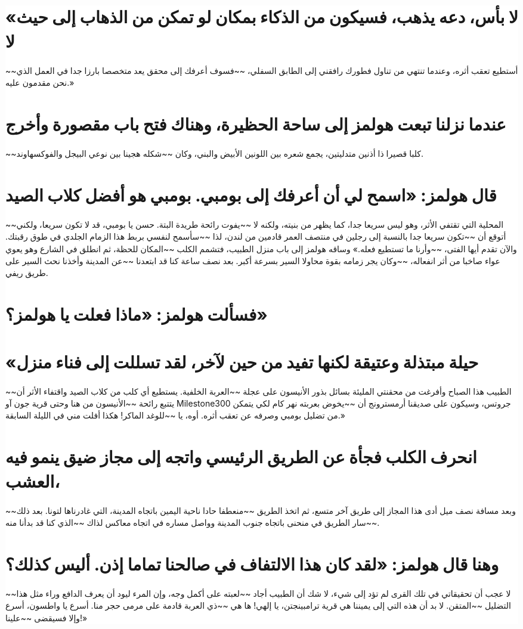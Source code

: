 # «لا بأس، دعه يذهب، فسيكون من الذكاء بمكان لو تمكن من الذهاب إلى حيث لا
~~أستطيع تعقب أثره، وعندما تنتهي من تناول فطورك رافقني إلى الطابق السفلي،
~~فسوف أعرفك إلى محقق يعد متخصصا بارزا جدا في العمل الذي نحن مقدمون عليه.»

# عندما نزلنا تبعت هولمز إلى ساحة الحظيرة، وهناك فتح باب مقصورة وأخرج
~~كلبا قصيرا ذا أذنين متدليتين، يجمع شعره بين اللونين الأبيض والبني، وكان
~~شكله هجينا بين نوعي البيجل والفوكسهاوند.

# قال هولمز: «اسمح لي أن أعرفك إلى بومبي. بومبي هو أفضل كلاب الصيد
~~المحلية التي تقتفي الأثر، وهو ليس سريعا جدا، كما يظهر من بنيته، ولكنه لا
~~يفوت رائحة طريدة البتة. حسن يا بومبي، قد لا تكون سريعا، ولكني أتوقع أن
~~تكون سريعا جدا بالنسبة إلى رجلين في منتصف العمر قادمين من لندن، لذا
~~سأسمح لنفسي بربط هذا الزمام الجلدي في طوق رقبتك. والآن تقدم أيها الفتى،
~~وأرنا ما تستطيع فعله.» وساقه هولمز إلى باب منزل الطبيب، فتشمم الكلب
~~المكان للحظة، ثم انطلق في الشارع وهو يعوي عواء صاخبا من أثر انفعاله،
~~وكان يجر زمامه بقوة محاولا السير بسرعة أكبر. بعد نصف ساعة كنا قد ابتعدنا
~~عن المدينة وأخذنا نحث السير على طريق ريفي.

# فسألت هولمز: «ماذا فعلت يا هولمز؟»

# «حيلة مبتذلة وعتيقة لكنها تفيد من حين لآخر، لقد تسللت إلى فناء منزل
~~الطبيب هذا الصباح وأفرغت من محقنتي المليئة بسائل بذور الأنيسون على عجلة
~~العربة الخلفية. يستطيع أي كلب من كلاب الصيد واقتفاء الأثر أن يتتبع رائحة
~~الأنيسون من هنا وحتى قرية جون آو  Milestone300  جروتس، وسيكون على صديقنا أرمسترونج أن
~~يخوض بعربته نهر كام لكي يتمكن من تضليل بومبي وصرفه عن تعقب أثره. أوه، يا
~~للوغد الماكر! هكذا أفلت مني في الليلة السابقة.»

# انحرف الكلب فجأة عن الطريق الرئيسي واتجه إلى مجاز ضيق ينمو فيه العشب،
~~وبعد مسافة نصف ميل أدى هذا المجاز إلى طريق آخر متسع، ثم اتخذ الطريق
~~منعطفا حادا ناحية اليمين باتجاه المدينة، التي غادرناها لتونا. بعد ذلك
~~سار الطريق في منحنى باتجاه جنوب المدينة وواصل مساره في اتجاه معاكس لذاك
~~الذي كنا قد بدأنا منه.

# وهنا قال هولمز: «لقد كان هذا الالتفاف في صالحنا تماما إذن. أليس كذلك؟
~~لا عجب أن تحقيقاتي في تلك القرى لم تؤد إلى شيء، لا شك أن الطبيب أجاد
~~لعبته على أكمل وجه، وإن المرء ليود أن يعرف الدافع وراء مثل هذا التضليل
~~المتقن. لا بد أن هذه التي إلى يميننا هي قرية ترامبينجتن، يا إلهي! ها هي
~~ذي العربة قادمة على مرمى حجر منا. أسرع يا واطسون، أسرع وإلا فسيقضى
~~علينا!»
